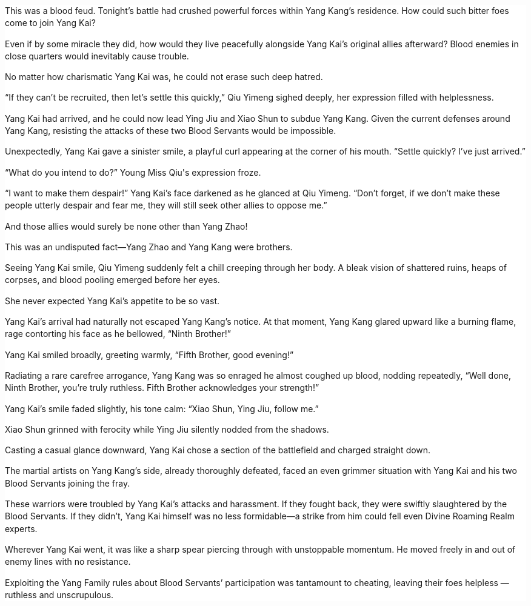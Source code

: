 This was a blood feud. Tonight’s battle had crushed powerful forces within Yang Kang’s residence. How could such bitter foes come to join Yang Kai?

Even if by some miracle they did, how would they live peacefully alongside Yang Kai’s original allies afterward? Blood enemies in close quarters would inevitably cause trouble.

No matter how charismatic Yang Kai was, he could not erase such deep hatred.

“If they can’t be recruited, then let’s settle this quickly,” Qiu Yimeng sighed deeply, her expression filled with helplessness.

Yang Kai had arrived, and he could now lead Ying Jiu and Xiao Shun to subdue Yang Kang. Given the current defenses around Yang Kang, resisting the attacks of these two Blood Servants would be impossible.

Unexpectedly, Yang Kai gave a sinister smile, a playful curl appearing at the corner of his mouth. “Settle quickly? I’ve just arrived.”

“What do you intend to do?” Young Miss Qiu's expression froze.

“I want to make them despair!” Yang Kai’s face darkened as he glanced at Qiu Yimeng. “Don’t forget, if we don’t make these people utterly despair and fear me, they will still seek other allies to oppose me.”

And those allies would surely be none other than Yang Zhao!

This was an undisputed fact—Yang Zhao and Yang Kang were brothers.

Seeing Yang Kai smile, Qiu Yimeng suddenly felt a chill creeping through her body. A bleak vision of shattered ruins, heaps of corpses, and blood pooling emerged before her eyes.

She never expected Yang Kai’s appetite to be so vast.

Yang Kai’s arrival had naturally not escaped Yang Kang’s notice. At that moment, Yang Kang glared upward like a burning flame, rage contorting his face as he bellowed, “Ninth Brother!”

Yang Kai smiled broadly, greeting warmly, “Fifth Brother, good evening!”

Radiating a rare carefree arrogance, Yang Kang was so enraged he almost coughed up blood, nodding repeatedly, “Well done, Ninth Brother, you’re truly ruthless. Fifth Brother acknowledges your strength!”

Yang Kai’s smile faded slightly, his tone calm: “Xiao Shun, Ying Jiu, follow me.”

Xiao Shun grinned with ferocity while Ying Jiu silently nodded from the shadows.

Casting a casual glance downward, Yang Kai chose a section of the battlefield and charged straight down.

The martial artists on Yang Kang’s side, already thoroughly defeated, faced an even grimmer situation with Yang Kai and his two Blood Servants joining the fray.

These warriors were troubled by Yang Kai’s attacks and harassment. If they fought back, they were swiftly slaughtered by the Blood Servants. If they didn’t, Yang Kai himself was no less formidable—a strike from him could fell even Divine Roaming Realm experts.

Wherever Yang Kai went, it was like a sharp spear piercing through with unstoppable momentum. He moved freely in and out of enemy lines with no resistance.

Exploiting the Yang Family rules about Blood Servants’ participation was tantamount to cheating, leaving their foes helpless — ruthless and unscrupulous.
